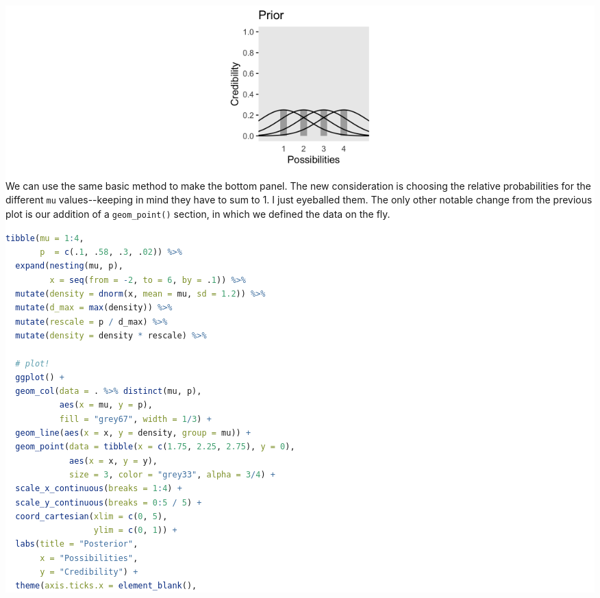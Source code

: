 <img src="02_files/figure-html/unnamed-chunk-8-1.png" width="216" style="display: block; margin: auto;" />

We can use the same basic method to make the bottom panel. The new consideration is choosing the relative probabilities for the different `mu` values--keeping in mind they have to sum to 1. I just eyeballed them. The only other notable change from the previous plot is our addition of a `geom_point()` section, in which we defined the data on the fly.


```r
tibble(mu = 1:4,
       p  = c(.1, .58, .3, .02)) %>% 
  expand(nesting(mu, p), 
         x = seq(from = -2, to = 6, by = .1)) %>% 
  mutate(density = dnorm(x, mean = mu, sd = 1.2)) %>% 
  mutate(d_max = max(density)) %>% 
  mutate(rescale = p / d_max) %>% 
  mutate(density = density * rescale) %>% 
  
  # plot!
  ggplot() +
  geom_col(data = . %>% distinct(mu, p),
           aes(x = mu, y = p),
           fill = "grey67", width = 1/3) +
  geom_line(aes(x = x, y = density, group = mu)) +
  geom_point(data = tibble(x = c(1.75, 2.25, 2.75), y = 0),
             aes(x = x, y = y),
             size = 3, color = "grey33", alpha = 3/4) +
  scale_x_continuous(breaks = 1:4) +
  scale_y_continuous(breaks = 0:5 / 5) +
  coord_cartesian(xlim = c(0, 5),
                  ylim = c(0, 1)) +
  labs(title = "Posterior",
       x = "Possibilities", 
       y = "Credibility") +
  theme(axis.ticks.x = element_blank(),
```